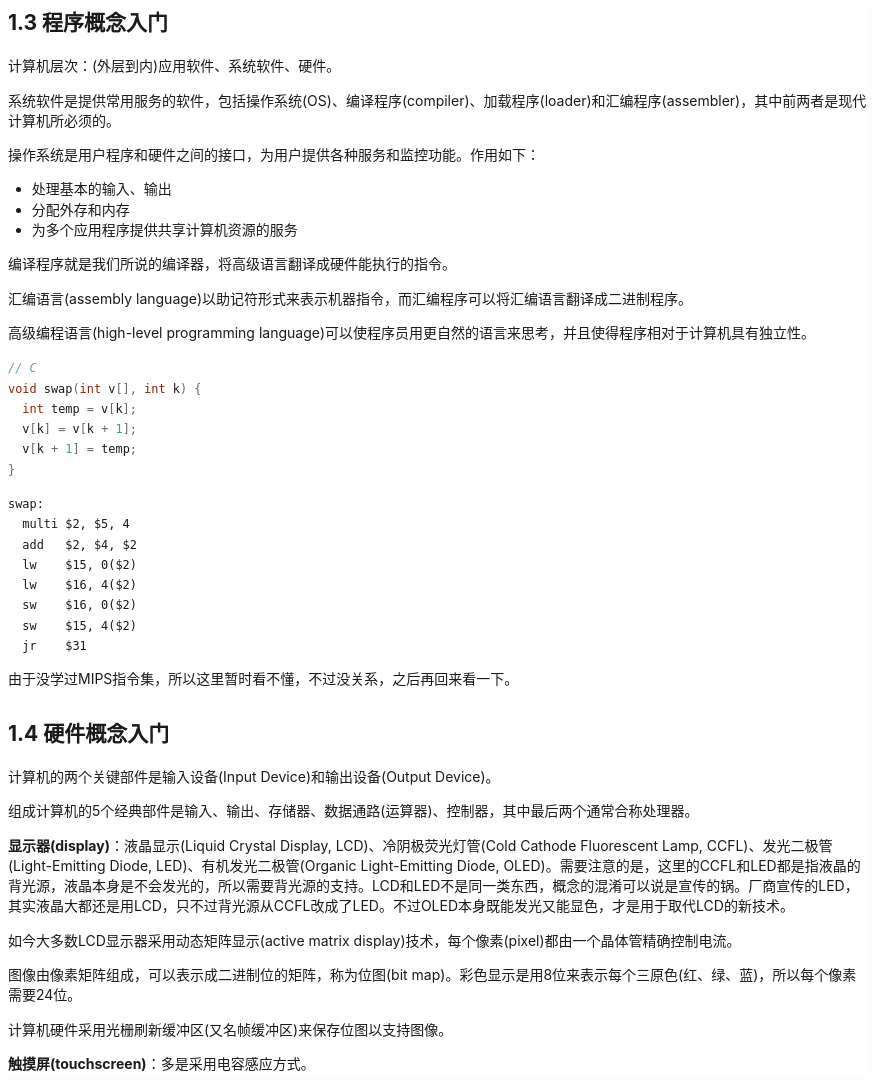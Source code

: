 ## 1.3 程序概念入门

计算机层次：(外层到内)应用软件、系统软件、硬件。

系统软件是提供常用服务的软件，包括操作系统(OS)、编译程序(compiler)、加载程序(loader)和汇编程序(assembler)，其中前两者是现代计算机所必须的。

操作系统是用户程序和硬件之间的接口，为用户提供各种服务和监控功能。作用如下：

* 处理基本的输入、输出
* 分配外存和内存
* 为多个应用程序提供共享计算机资源的服务

编译程序就是我们所说的编译器，将高级语言翻译成硬件能执行的指令。

汇编语言(assembly language)以助记符形式来表示机器指令，而汇编程序可以将汇编语言翻译成二进制程序。

高级编程语言(high-level programming language)可以使程序员用更自然的语言来思考，并且使得程序相对于计算机具有独立性。

```c
// C
void swap(int v[], int k) {
  int temp = v[k];
  v[k] = v[k + 1];
  v[k + 1] = temp;
}
```

```assembly
swap:
  multi $2, $5, 4
  add   $2, $4, $2
  lw    $15, 0($2)
  lw    $16, 4($2)
  sw    $16, 0($2)
  sw    $15, 4($2)
  jr    $31
```

由于没学过MIPS指令集，所以这里暂时看不懂，不过没关系，之后再回来看一下。

## 1.4 硬件概念入门 

计算机的两个关键部件是输入设备(Input Device)和输出设备(Output Device)。

组成计算机的5个经典部件是输入、输出、存储器、数据通路(运算器)、控制器，其中最后两个通常合称处理器。

**显示器(display)**：液晶显示(Liquid Crystal Display, LCD)、冷阴极荧光灯管(Cold Cathode Fluorescent Lamp, CCFL)、发光二极管(Light-Emitting Diode, LED)、有机发光二极管(Organic Light-Emitting Diode, OLED)。需要注意的是，这里的CCFL和LED都是指液晶的背光源，液晶本身是不会发光的，所以需要背光源的支持。LCD和LED不是同一类东西，概念的混淆可以说是宣传的锅。厂商宣传的LED，其实液晶大都还是用LCD，只不过背光源从CCFL改成了LED。不过OLED本身既能发光又能显色，才是用于取代LCD的新技术。

如今大多数LCD显示器采用动态矩阵显示(active matrix display)技术，每个像素(pixel)都由一个晶体管精确控制电流。

图像由像素矩阵组成，可以表示成二进制位的矩阵，称为位图(bit map)。彩色显示是用8位来表示每个三原色(红、绿、蓝)，所以每个像素需要24位。

计算机硬件采用光栅刷新缓冲区(又名帧缓冲区)来保存位图以支持图像。

**触摸屏(touchscreen)**：多是采用电容感应方式。
